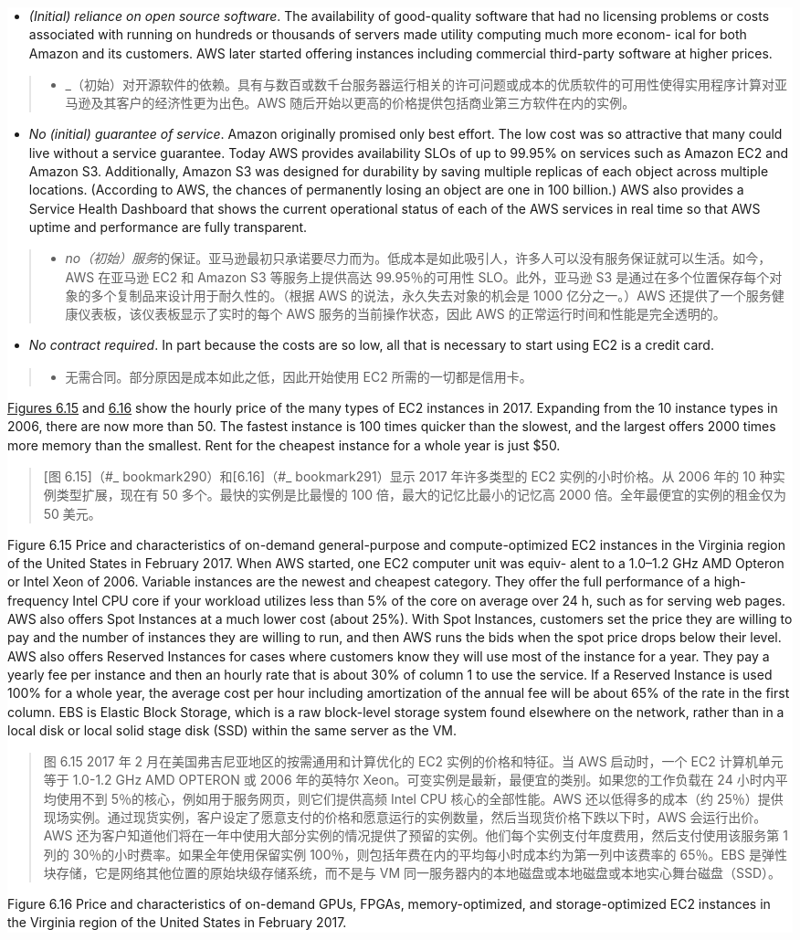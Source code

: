 - _(Initial) reliance on open source software_. The availability of good-quality software that had no licensing problems or costs associated with running on hundreds or thousands of servers made utility computing much more econom- ical for both Amazon and its customers. AWS later started offering instances including commercial third-party software at higher prices.

> - \_（初始）对开源软件的依赖。具有与数百或数千台服务器运行相关的许可问题或成本的优质软件的可用性使得实用程序计算对亚马逊及其客户的经济性更为出色。AWS 随后开始以更高的价格提供包括商业第三方软件在内的实例。

- _No (initial) guarantee of service_. Amazon originally promised only best effort. The low cost was so attractive that many could live without a service guarantee. Today AWS provides availability SLOs of up to 99.95% on services such as Amazon EC2 and Amazon S3. Additionally, Amazon S3 was designed for durability by saving multiple replicas of each object across multiple locations. (According to AWS, the chances of permanently losing an object are one in 100 billion.) AWS also provides a Service Health Dashboard that shows the current operational status of each of the AWS services in real time so that AWS uptime and performance are fully transparent.

> - *no（初始）服务*的保证。亚马逊最初只承诺要尽力而为。低成本是如此吸引人，许多人可以没有服务保证就可以生活。如今，AWS 在亚马逊 EC2 和 Amazon S3 等服务上提供高达 99.95％的可用性 SLO。此外，亚马逊 S3 是通过在多个位置保存每个对象的多个复制品来设计用于耐久性的。（根据 AWS 的说法，永久失去对象的机会是 1000 亿分之一。）AWS 还提供了一个服务健康仪表板，该仪表板显示了实时的每个 AWS 服务的当前操作状态，因此 AWS 的正常运行时间和性能是完全透明的。

- _No contract required_. In part because the costs are so low, all that is necessary to start using EC2 is a credit card.

> - 无需合同。部分原因是成本如此之低，因此开始使用 EC2 所需的一切都是信用卡。

[Figures 6.15](#_bookmark290) and [6.16](#_bookmark291) show the hourly price of the many types of EC2 instances in 2017. Expanding from the 10 instance types in 2006, there are now more than 50. The fastest instance is 100 times quicker than the slowest, and the largest offers 2000 times more memory than the smallest. Rent for the cheapest instance for a whole year is just $50.

> [图 6.15]（#_ bookmark290）和[6.16]（#_ bookmark291）显示 2017 年许多类型的 EC2 实例的小时价格。从 2006 年的 10 种实例类型扩展，现在有 50 多个。最快的实例是比最慢的 100 倍，最大的记忆比最小的记忆高 2000 倍。全年最便宜的实例的租金仅为 50 美元。

Figure 6.15 Price and characteristics of on-demand general-purpose and compute-optimized EC2 instances in the Virginia region of the United States in February 2017. When AWS started, one EC2 computer unit was equiv- alent to a 1.0–1.2 GHz AMD Opteron or Intel Xeon of 2006. Variable instances are the newest and cheapest category. They offer the full performance of a high-frequency Intel CPU core if your workload utilizes less than 5% of the core on average over 24 h, such as for serving web pages. AWS also offers Spot Instances at a much lower cost (about 25%). With Spot Instances, customers set the price they are willing to pay and the number of instances they are willing to run, and then AWS runs the bids when the spot price drops below their level. AWS also offers Reserved Instances for cases where customers know they will use most of the instance for a year. They pay a yearly fee per instance and then an hourly rate that is about 30% of column 1 to use the service. If a Reserved Instance is used 100% for a whole year, the average cost per hour including amortization of the annual fee will be about 65% of the rate in the first column. EBS is Elastic Block Storage, which is a raw block-level storage system found elsewhere on the network, rather than in a local disk or local solid stage disk (SSD) within the same server as the VM.

> 图 6.15 2017 年 2 月在美国弗吉尼亚地区的按需通用和计算优化的 EC2 实例的价格和特征。当 AWS 启动时，一个 EC2 计算机单元等于 1.0-1.2 GHz AMD OPTERON 或 2006 年的英特尔 Xeon。可变实例是最新，最便宜的类别。如果您的工作负载在 24 小时内平均使用不到 5％的核心，例如用于服务网页，则它们提供高频 Intel CPU 核心的全部性能。AWS 还以低得多的成本（约 25％）提供现场实例。通过现货实例，客户设定了愿意支付的价格和愿意运行的实例数量，然后当现货价格下跌以下时，AWS 会运行出价。AWS 还为客户知道他们将在一年中使用大部分实例的情况提供了预留的实例。他们每个实例支付年度费用，然后支付使用该服务第 1 列的 30％的小时费率。如果全年使用保留实例 100％，则包括年费在内的平均每小时成本约为第一列中该费率的 65％。EBS 是弹性块存储，它是网络其他位置的原始块级存储系统，而不是与 VM 同一服务器内的本地磁盘或本地磁盘或本地实心舞台磁盘（SSD）。

Figure 6.16 Price and characteristics of on-demand GPUs, FPGAs, memory-optimized, and storage-optimized EC2 instances in the Virginia region of the United States in February 2017.

